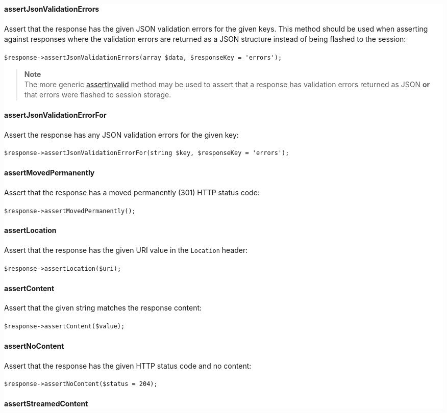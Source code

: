 <a name="assert-json-validation-errors"></a>

#### assertJsonValidationErrors

Assert that the response has the given JSON validation errors for the given keys. This method should be used when
asserting against responses where the validation errors are returned as a JSON structure instead of being flashed to the
session:

    $response->assertJsonValidationErrors(array $data, $responseKey = 'errors');

> **Note**  
> The more generic [assertInvalid](#assert-invalid) method may be used to assert that a response has validation errors
> returned as JSON **or** that errors were flashed to session storage.

<a name="assert-json-validation-error-for"></a>

#### assertJsonValidationErrorFor

Assert the response has any JSON validation errors for the given key:

    $response->assertJsonValidationErrorFor(string $key, $responseKey = 'errors');

<a name="assert-moved-permanently"></a>

#### assertMovedPermanently

Assert that the response has a moved permanently (301) HTTP status code:

    $response->assertMovedPermanently();

<a name="assert-location"></a>

#### assertLocation

Assert that the response has the given URI value in the `Location` header:

    $response->assertLocation($uri);

<a name="assert-content"></a>

#### assertContent

Assert that the given string matches the response content:

    $response->assertContent($value);

<a name="assert-no-content"></a>

#### assertNoContent

Assert that the response has the given HTTP status code and no content:

    $response->assertNoContent($status = 204);

<a name="assert-streamed-content"></a>

#### assertStreamedContent
